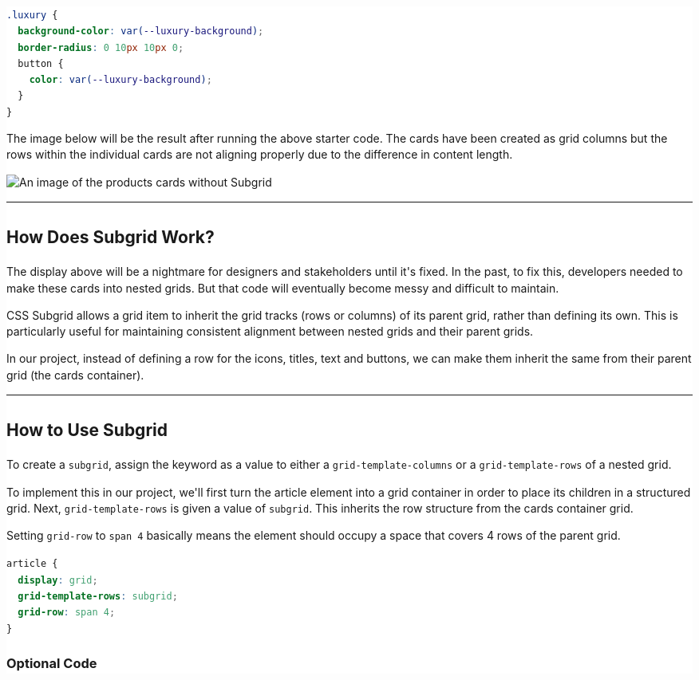 ```css
.luxury {
  background-color: var(--luxury-background);
  border-radius: 0 10px 10px 0;
  button {
    color: var(--luxury-background);
  }
}
```

The image below will be the result after running the above starter code. The cards have been created as grid columns but the rows within the individual cards are not aligning properly due to the difference in content length.

![An image of the products cards without Subgrid](https://cdn.hashnode.com/res/hashnode/image/upload/v1724176252090/b3540574-6779-4486-8622-fbf8fe8e9a09.png)

---

## How Does Subgrid Work?

The display above will be a nightmare for designers and stakeholders until it's fixed. In the past, to fix this, developers needed to make these cards into nested grids. But that code will eventually become messy and difficult to maintain.

CSS Subgrid allows a grid item to inherit the grid tracks (rows or columns) of its parent grid, rather than defining its own. This is particularly useful for maintaining consistent alignment between nested grids and their parent grids.

In our project, instead of defining a row for the icons, titles, text and buttons, we can make them inherit the same from their parent grid (the cards container).

---

## How to Use Subgrid

To create a `subgrid`, assign the keyword as a value to either a `grid-template-columns` or a `grid-template-rows` of a nested grid.

To implement this in our project, we'll first turn the article element into a grid container in order to place its children in a structured grid. Next, `grid-template-rows` is given a value of `subgrid`. This inherits the row structure from the cards container grid.

Setting `grid-row` to `span 4` basically means the element should occupy a space that covers 4 rows of the parent grid.

```css
article {
  display: grid;
  grid-template-rows: subgrid;
  grid-row: span 4;
}
```

### Optional Code
